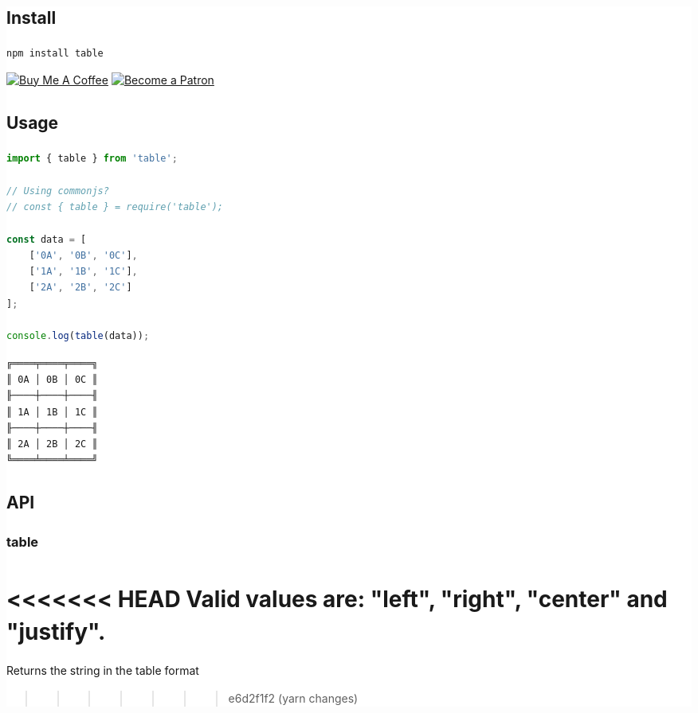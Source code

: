 <a name="table-install"></a>
## Install

```bash
npm install table
```

[![Buy Me A Coffee](https://www.buymeacoffee.com/assets/img/custom_images/orange_img.png)](https://www.buymeacoffee.com/gajus)
[![Become a Patron](https://c5.patreon.com/external/logo/become_a_patron_button.png)](https://www.patreon.com/gajus)


<a name="table-usage"></a>
## Usage

```js
import { table } from 'table';

// Using commonjs?
// const { table } = require('table');

const data = [
    ['0A', '0B', '0C'],
    ['1A', '1B', '1C'],
    ['2A', '2B', '2C']
];

console.log(table(data));
```

```
╔════╤════╤════╗
║ 0A │ 0B │ 0C ║
╟────┼────┼────╢
║ 1A │ 1B │ 1C ║
╟────┼────┼────╢
║ 2A │ 2B │ 2C ║
╚════╧════╧════╝

```


<a name="table-api"></a>
## API

<a name="table-api-table-1"></a>
### table

<<<<<<< HEAD
Valid values are: "left", "right", "center" and "justify".
=======
Returns the string in the table format
>>>>>>> e6d2f1f2 (yarn changes)
